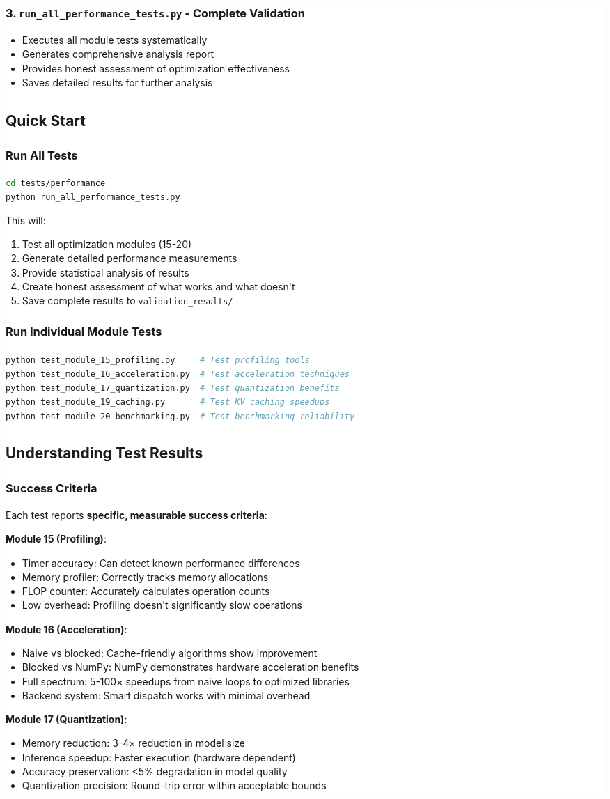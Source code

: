 ### 3. `run_all_performance_tests.py` - Complete Validation
- Executes all module tests systematically
- Generates comprehensive analysis report
- Provides honest assessment of optimization effectiveness
- Saves detailed results for further analysis

## Quick Start

### Run All Tests
```bash
cd tests/performance
python run_all_performance_tests.py
```

This will:
1. Test all optimization modules (15-20)  
2. Generate detailed performance measurements
3. Provide statistical analysis of results
4. Create honest assessment of what works and what doesn't
5. Save complete results to `validation_results/`

### Run Individual Module Tests
```bash
python test_module_15_profiling.py     # Test profiling tools
python test_module_16_acceleration.py  # Test acceleration techniques  
python test_module_17_quantization.py  # Test quantization benefits
python test_module_19_caching.py       # Test KV caching speedups
python test_module_20_benchmarking.py  # Test benchmarking reliability
```

## Understanding Test Results

### Success Criteria
Each test reports **specific, measurable success criteria**:

**Module 15 (Profiling)**:
- Timer accuracy: Can detect known performance differences
- Memory profiler: Correctly tracks memory allocations  
- FLOP counter: Accurately calculates operation counts
- Low overhead: Profiling doesn't significantly slow operations

**Module 16 (Acceleration)**:
- Naive vs blocked: Cache-friendly algorithms show improvement
- Blocked vs NumPy: NumPy demonstrates hardware acceleration benefits
- Full spectrum: 5-100× speedups from naive loops to optimized libraries
- Backend system: Smart dispatch works with minimal overhead

**Module 17 (Quantization)**:
- Memory reduction: 3-4× reduction in model size
- Inference speedup: Faster execution (hardware dependent)
- Accuracy preservation: <5% degradation in model quality
- Quantization precision: Round-trip error within acceptable bounds
